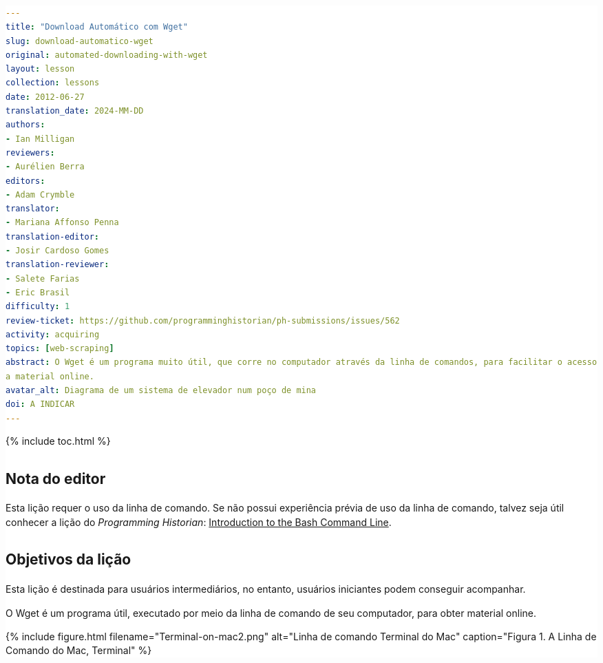 ```yaml
---
title: "Download Automático com Wget"
slug: download-automatico-wget
original: automated-downloading-with-wget
layout: lesson
collection: lessons
date: 2012-06-27
translation_date: 2024-MM-DD
authors:
- Ian Milligan
reviewers:
- Aurélien Berra
editors:
- Adam Crymble
translator:
- Mariana Affonso Penna
translation-editor:
- Josir Cardoso Gomes
translation-reviewer:
- Salete Farias
- Eric Brasil
difficulty: 1
review-ticket: https://github.com/programminghistorian/ph-submissions/issues/562
activity: acquiring
topics: [web-scraping]
abstract: O Wget é um programa muito útil, que corre no computador através da linha de comandos, para facilitar o acesso a material online.
avatar_alt: Diagrama de um sistema de elevador num poço de mina
doi: A INDICAR
---
```


{% include toc.html %}

## Nota do editor

Esta lição requer o uso da linha de comando. Se não possui experiência prévia de uso da linha de comando, talvez seja útil conhecer a lição do *Programming Historian*: [Introduction to the Bash Command Line](/en/lessons/intro-to-bash).

## Objetivos da lição

Esta lição é destinada para usuários intermediários, no entanto, usuários iniciantes podem conseguir acompanhar.

O Wget é um programa útil, executado por meio da linha de comando de seu computador, para obter material online.

{% include figure.html filename="Terminal-on-mac2.png" alt="Linha de comando Terminal do Mac" caption="Figura 1. A Linha de Comando do Mac, Terminal" %}
